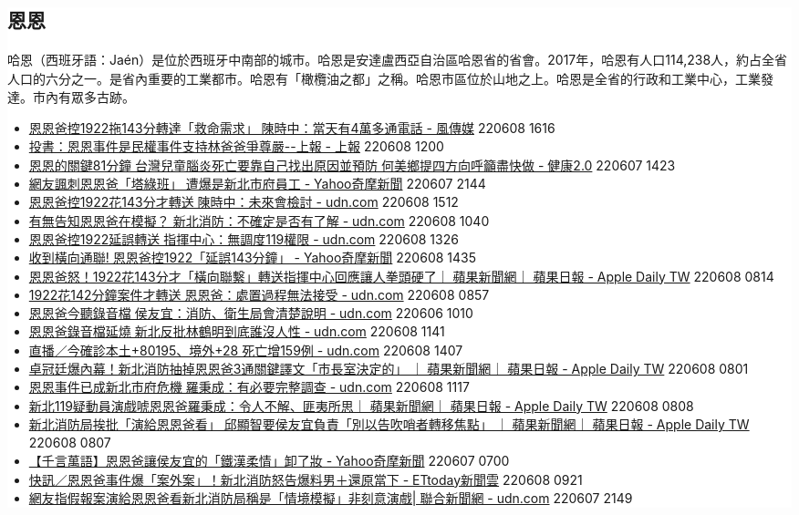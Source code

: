 ## 恩恩

哈恩（西班牙語：Jaén）是位於西班牙中南部的城市。哈恩是安達盧西亞自治區哈恩省的省會。2017年，哈恩有人口114,238人，約占全省人口的六分之一。是省內重要的工業都市。哈恩有「橄欖油之都」之稱。哈恩市區位於山地之上。哈恩是全省的行政和工業中心，工業發達。市內有眾多古跡。
- [恩恩爸控1922拖143分轉達「救命需求」 陳時中：當天有4萬多通電話 - 風傳媒](https://www.storm.mg/article/4370117 "恩恩爸控1922拖143分轉達「救命需求」 陳時中：當天有4萬多通電話 - 風傳媒") 220608 1616
- [投書：恩恩事件是民權事件支持林爸爸爭尊嚴--上報 - 上報](https://www.upmedia.mg/news_info.php?Type=2&SerialNo=146476 "投書：恩恩事件是民權事件支持林爸爸爭尊嚴--上報 - 上報") 220608 1200
- [恩恩的關鍵81分鐘 台灣兒童腦炎死亡要靠自己找出原因並預防 何美鄉提四方向呼籲盡快做 - 健康2.0](https://health.tvbs.com.tw/medical/333213 "恩恩的關鍵81分鐘 台灣兒童腦炎死亡要靠自己找出原因並預防 何美鄉提四方向呼籲盡快做 - 健康2.0") 220607 1423
- [網友諷刺恩恩爸「塔綠班」 遭爆是新北市府員工 - Yahoo奇摩新聞](https://tw.news.yahoo.com/%E7%B6%B2%E5%8F%8B%E8%AB%B7%E5%88%BA%E6%81%A9%E6%81%A9%E7%88%B8-%E5%A1%94%E7%B6%A0%E7%8F%AD-%E9%81%AD%E7%88%86%E6%98%AF%E6%96%B0%E5%8C%97%E5%B8%82%E5%BA%9C%E5%93%A1%E5%B7%A5-134422519.html "網友諷刺恩恩爸「塔綠班」 遭爆是新北市府員工 - Yahoo奇摩新聞") 220607 2144
- [恩恩爸控1922花143分才轉送 陳時中：未來會檢討 - udn.com](https://udn.com/news/story/122855/6373094?from=udn-catelistnews_ch2 "恩恩爸控1922花143分才轉送 陳時中：未來會檢討 - udn.com") 220608 1512
- [有無告知恩恩爸在模擬？ 新北消防：不確定是否有了解 - udn.com](https://udn.com/news/story/6656/6372014?from=udn-catebreaknews_ch2 "有無告知恩恩爸在模擬？ 新北消防：不確定是否有了解 - udn.com") 220608 1040
- [恩恩爸控1922延誤轉送 指揮中心：無調度119權限 - udn.com](https://udn.com/news/story/6656/6372725?from=udn-catebreaknews_ch2 "恩恩爸控1922延誤轉送 指揮中心：無調度119權限 - udn.com") 220608 1326
- [收到橫向通聯! 恩恩爸控1922「延誤143分鐘」 - Yahoo奇摩新聞](https://tw.news.yahoo.com/%E6%94%B6%E5%88%B0%E6%A9%AB%E5%90%91%E9%80%9A%E8%81%AF-%E6%81%A9%E6%81%A9%E7%88%B8%E6%8E%A71922-%E5%BB%B6%E8%AA%A4143%E5%88%86%E9%90%98-054931757.html "收到橫向通聯! 恩恩爸控1922「延誤143分鐘」 - Yahoo奇摩新聞") 220608 1435
- [恩恩爸怒！1922花143分才「橫向聯繫」轉送指揮中心回應讓人拳頭硬了｜ 蘋果新聞網｜ 蘋果日報 - Apple Daily TW](https://www.appledaily.com.tw/life/20220608/IYL2L4C4IVDLHNKNIBBSUSTUCE/ "恩恩爸怒！1922花143分才「橫向聯繫」轉送指揮中心回應讓人拳頭硬了｜ 蘋果新聞網｜ 蘋果日報 - Apple Daily TW") 220608 0814
- [1922花142分鐘案件才轉送 恩恩爸：處置過程無法接受 - udn.com](https://udn.com/news/story/6656/6371784?from=udn-catebreaknews_ch2 "1922花142分鐘案件才轉送 恩恩爸：處置過程無法接受 - udn.com") 220608 0857
- [恩恩爸今聽錄音檔 侯友宜：消防、衛生局會清楚說明 - udn.com](https://udn.com/news/story/6656/6366590?from=udn-ch1_breaknews-1-0-news "恩恩爸今聽錄音檔 侯友宜：消防、衛生局會清楚說明 - udn.com") 220606 1010
- [恩恩爸錄音檔延燒 新北反批林鶴明到底誰沒人性 - udn.com](https://udn.com/news/story/120940/6372301?from=udn-ch1_breaknews-1-cate1-news "恩恩爸錄音檔延燒 新北反批林鶴明到底誰沒人性 - udn.com") 220608 1141
- [直播／今確診本土+80195、境外+28 死亡增159例 - udn.com](https://udn.com/news/story/6656/6371938 "直播／今確診本土+80195、境外+28 死亡增159例 - udn.com") 220608 1407
- [卓冠廷爆內幕！新北消防抽掉恩恩爸3通關鍵譯文「市長室決定的」 ｜ 蘋果新聞網｜ 蘋果日報 - Apple Daily TW](https://www.appledaily.com.tw/local/20220608/R4WNPAOYBJEW3AGKQPADP356YY/ "卓冠廷爆內幕！新北消防抽掉恩恩爸3通關鍵譯文「市長室決定的」 ｜ 蘋果新聞網｜ 蘋果日報 - Apple Daily TW") 220608 0801
- [恩恩事件已成新北市府危機 羅秉成：有必要完整調查 - udn.com](https://udn.com/news/story/120940/6372168?from=udn-ch1_breaknews-1-0-news "恩恩事件已成新北市府危機 羅秉成：有必要完整調查 - udn.com") 220608 1117
- [新北119疑動員演戲唬恩恩爸羅秉成：令人不解、匪夷所思｜ 蘋果新聞網｜ 蘋果日報 - Apple Daily TW](https://www.appledaily.com.tw/politics/20220608/NYICMEYIZNC65J3GQVI2JEAJHE/ "新北119疑動員演戲唬恩恩爸羅秉成：令人不解、匪夷所思｜ 蘋果新聞網｜ 蘋果日報 - Apple Daily TW") 220608 0808
- [新北消防局挨批「演給恩恩爸看」 邱顯智要侯友宜負責「別以告吹哨者轉移焦點」 ｜ 蘋果新聞網｜ 蘋果日報 - Apple Daily TW](https://www.appledaily.com.tw/politics/20220608/O5Y44LLZX5C5VDA3ZZ7UBPIQQY/ "新北消防局挨批「演給恩恩爸看」 邱顯智要侯友宜負責「別以告吹哨者轉移焦點」 ｜ 蘋果新聞網｜ 蘋果日報 - Apple Daily TW") 220608 0807
- [【千言萬語】恩恩爸讓侯友宜的「鐵漢柔情」卸了妝 - Yahoo奇摩新聞](https://tw.news.yahoo.com/%E3%80%90%E5%8D%83%E8%A8%80%E8%90%AC%E8%AA%9E%E3%80%91%E6%81%A9%E6%81%A9%E7%88%B8%E8%AE%93%E4%BE%AF%E5%8F%8B%E5%AE%9C%E7%9A%84%E3%80%8C%E9%90%B5%E6%BC%A2%E6%9F%94%E6%83%85%E3%80%8D%E5%8D%B8%E4%BA%86%E5%A6%9D-230017682.html "【千言萬語】恩恩爸讓侯友宜的「鐵漢柔情」卸了妝 - Yahoo奇摩新聞") 220607 0700
- [快訊／恩恩爸事件爆「案外案」！新北消防怒告爆料男＋還原當下 - ETtoday新聞雲](https://www.ettoday.net/amp/amp_news.php7?news_id=2268124 "快訊／恩恩爸事件爆「案外案」！新北消防怒告爆料男＋還原當下 - ETtoday新聞雲") 220608 0921
- [網友指假報案演給恩恩爸看新北消防局稱是「情境模擬」非刻意演戲| 聯合新聞網 - udn.com](https://udn.com/news/story/120940/6371081?from=udn-catebreaknews_ch2 "網友指假報案演給恩恩爸看新北消防局稱是「情境模擬」非刻意演戲| 聯合新聞網 - udn.com") 220607 2149
